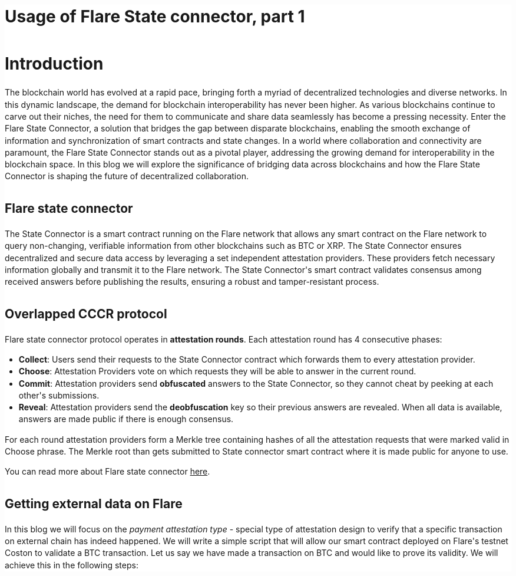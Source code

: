 # Usage of Flare State connector, part 1

# Introduction

The blockchain world has evolved at a rapid pace, bringing forth a myriad of decentralized technologies and diverse networks. In this dynamic landscape, the demand for blockchain interoperability has never been higher. As various blockchains continue to carve out their niches, the need for them to communicate and share data seamlessly has become a pressing necessity. Enter the Flare State Connector, a solution that bridges the gap between disparate blockchains, enabling the smooth exchange of information and synchronization of smart contracts and state changes. In a world where collaboration and connectivity are paramount, the Flare State Connector stands out as a pivotal player, addressing the growing demand for interoperability in the blockchain space. In this blog we will explore the significance of bridging data across blockchains and how the Flare State Connector is shaping the future of decentralized collaboration.

## Flare state connector

The State Connector is a smart contract running on the Flare network that allows any smart contract on the Flare network to query non-changing, verifiable information from other blockchains such as BTC or XRP. The State Connector ensures decentralized and secure data access by leveraging a set independent attestation providers. These providers fetch necessary information globally and transmit it to the Flare network. The State Connector's smart contract validates consensus among received answers before publishing the results, ensuring a robust and tamper-resistant process.

## Overlapped CCCR protocol

Flare state connector protocol operates in **attestation rounds**. Each attestation round has 4 consecutive phases:
- **Collect**: Users send their requests to the State Connector contract which forwards them to every attestation provider.
- **Choose**: Attestation Providers vote on which requests they will be able to answer in the current round.
- **Commit**: Attestation providers send **obfuscated** answers to the State Connector, so they cannot cheat by peeking at each other's submissions.
- **Reveal**: Attestation providers send the **deobfuscation** key so their previous answers are revealed. When all data is available, answers are made public if there is enough consensus.

For each round attestation providers form a Merkle tree containing hashes of all the attestation requests that were marked valid in Choose phrase. The Merkle root than gets submitted to State connector smart contract where it is made public for anyone to use.



You can read more about Flare state connector [here](https://docs.flare.network/tech/state-connector/).

## Getting external data on Flare

In this blog we will focus on the *payment attestation type* - special type of attestation design to verify that a specific transaction on external chain has indeed happened. We will write a simple script that will allow our smart contract deployed on Flare's testnet Coston to validate a BTC transaction. Let us say we have made a transaction on BTC and would like to prove its validity. We will achieve this in the following steps:
